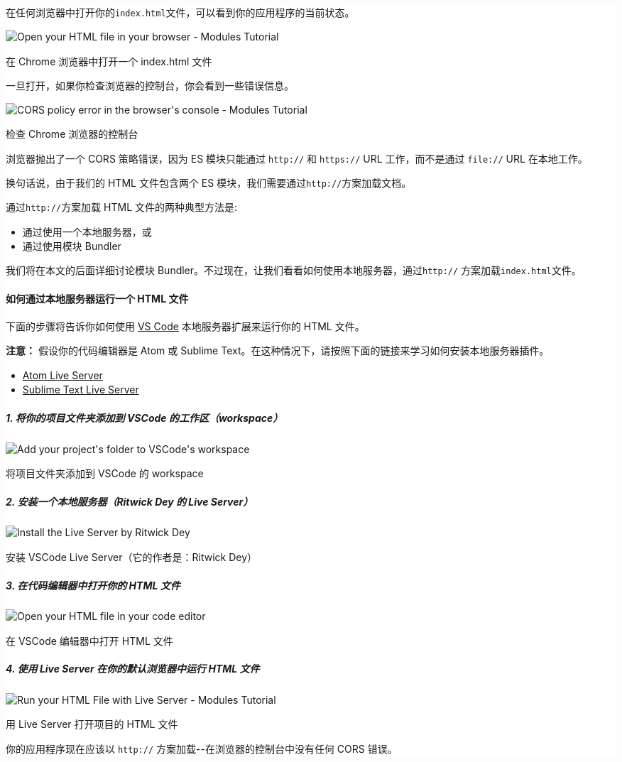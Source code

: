 在任何浏览器中打开你的`index.html`文件，可以看到你的应用程序的当前状态。

![Open your HTML file in your browser - Modules Tutorial](https://www.freecodecamp.org/news/content/images/2022/05/module-tutorial-open-html-file-in-chrome-browser-codesweetly.png)

在 Chrome 浏览器中打开一个 index.html 文件

一旦打开，如果你检查浏览器的控制台，你会看到一些错误信息。

![CORS policy error in the browser's console - Modules Tutorial](https://www.freecodecamp.org/news/content/images/2022/05/module-tutorial-cors-policy-error-codesweetly.png)

检查 Chrome 浏览器的控制台

浏览器抛出了一个 CORS 策略错误，因为 ES 模块只能通过 `http://` 和 `https://` URL 工作，而不是通过 `file://` URL 在本地工作。

换句话说，由于我们的 HTML 文件包含两个 ES 模块，我们需要通过`http://`方案加载文档。

通过`http://`方案加载 HTML 文件的两种典型方法是:

- 通过使用一个本地服务器，或
- 通过使用模块 Bundler

我们将在本文的后面详细讨论模块 Bundler。不过现在，让我们看看如何使用本地服务器，通过`http://` 方案加载`index.html`文件。

#### 如何通过本地服务器运行一个 HTML 文件

下面的步骤将告诉你如何使用 [VS Code](https://code.visualstudio.com/) 本地服务器扩展来运行你的 HTML 文件。

**注意：** 假设你的代码编辑器是 Atom 或 Sublime Text。在这种情况下，请按照下面的链接来学习如何安装本地服务器插件。

- [Atom Live Server](https://atom.io/packages/atom-live-server)
- [Sublime Text Live Server](https://youtu.be/5CinAgQylao)

##### 1\. 将你的项目文件夹添加到 VSCode 的工作区（workspace）

![Add your project's folder to VSCode's workspace](https://www.freecodecamp.org/news/content/images/2022/05/module-tutorial-add-proj-folder-to-vscode-workspace-codesweetly.gif)

将项目文件夹添加到 VSCode 的 workspace

##### 2\. 安装一个本地服务器（Ritwick Dey 的 Live Server）

![Install the Live Server by Ritwick Dey](https://www.freecodecamp.org/news/content/images/2022/05/module-tutorial-install-live-server-codesweetly.png)

安装 VSCode Live Server（它的作者是：Ritwick Dey）

##### 3\. 在代码编辑器中打开你的 HTML 文件

![Open your HTML file in your code editor](https://www.freecodecamp.org/news/content/images/2022/05/module-tutorial-open-html-file-in-code-editor-codesweetly.png)

在 VSCode 编辑器中打开 HTML 文件

##### 4\. 使用 Live Server 在你的默认浏览器中运行 HTML 文件

![Run your HTML File with Live Server - Modules Tutorial](https://www.freecodecamp.org/news/content/images/2022/05/module-tutorial-run-html-file-with-live-server-codesweetly.png)

用 Live Server 打开项目的 HTML 文件

你的应用程序现在应该以 `http://` 方案加载--在浏览器的控制台中没有任何 CORS 错误。
